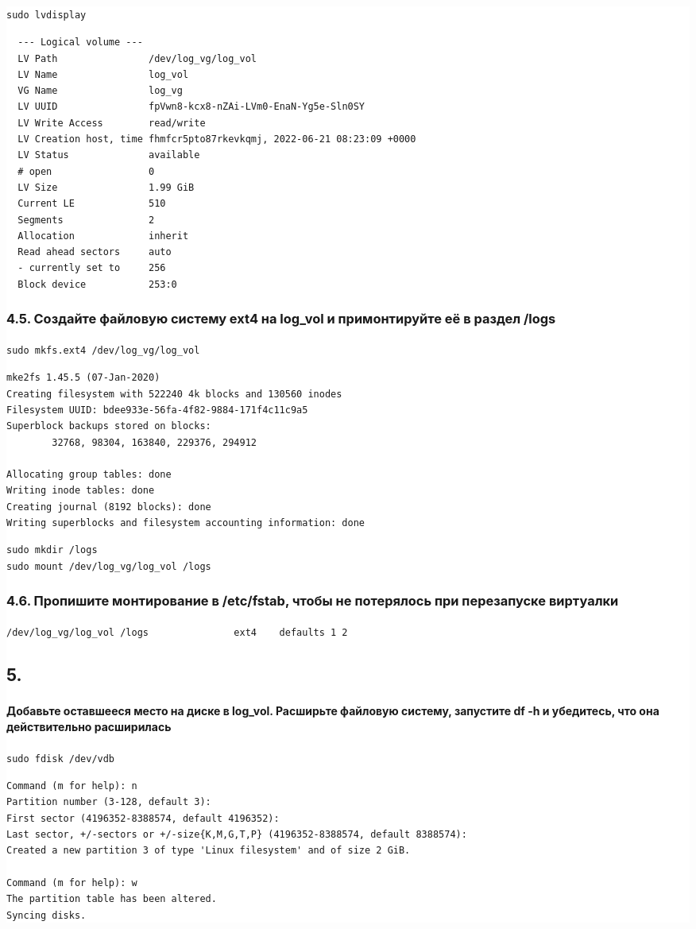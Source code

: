 `sudo lvdisplay`  
```shell
  --- Logical volume ---
  LV Path                /dev/log_vg/log_vol
  LV Name                log_vol
  VG Name                log_vg
  LV UUID                fpVwn8-kcx8-nZAi-LVm0-EnaN-Yg5e-Sln0SY
  LV Write Access        read/write
  LV Creation host, time fhmfcr5pto87rkevkqmj, 2022-06-21 08:23:09 +0000
  LV Status              available
  # open                 0
  LV Size                1.99 GiB
  Current LE             510
  Segments               2
  Allocation             inherit
  Read ahead sectors     auto
  - currently set to     256
  Block device           253:0
```

### 4.5. Создайте файловую систему ext4 на log_vol и примонтируйте её в раздел /logs
`sudo mkfs.ext4 /dev/log_vg/log_vol`  
```shell
mke2fs 1.45.5 (07-Jan-2020)
Creating filesystem with 522240 4k blocks and 130560 inodes
Filesystem UUID: bdee933e-56fa-4f82-9884-171f4c11c9a5
Superblock backups stored on blocks:
        32768, 98304, 163840, 229376, 294912

Allocating group tables: done
Writing inode tables: done
Creating journal (8192 blocks): done
Writing superblocks and filesystem accounting information: done
```

`sudo mkdir /logs`  
`sudo mount /dev/log_vg/log_vol /logs`  

### 4.6. Пропишите монтирование в /etc/fstab, чтобы не потерялось при перезапуске виртуалки
`/dev/log_vg/log_vol /logs               ext4    defaults 1 2 `  


## 5.
#### Добавьте оставшееся место на диске в log_vol. Расширьте файловую систему, запустите df -h и убедитесь, что она действительно расширилась
`sudo fdisk /dev/vdb`  
```shell
Command (m for help): n
Partition number (3-128, default 3):
First sector (4196352-8388574, default 4196352):
Last sector, +/-sectors or +/-size{K,M,G,T,P} (4196352-8388574, default 8388574):
Created a new partition 3 of type 'Linux filesystem' and of size 2 GiB.

Command (m for help): w
The partition table has been altered.
Syncing disks.
```
